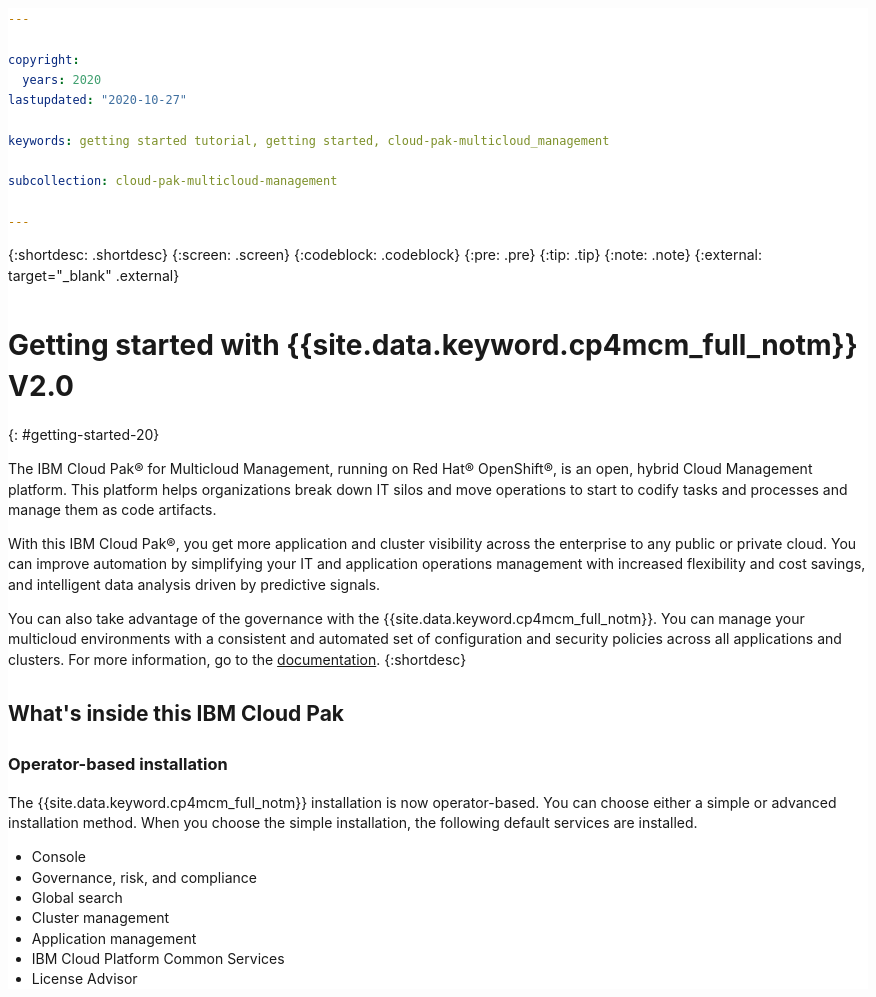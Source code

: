 ```yaml
---

copyright:
  years: 2020
lastupdated: "2020-10-27"

keywords: getting started tutorial, getting started, cloud-pak-multicloud_management

subcollection: cloud-pak-multicloud-management

---
```


{:shortdesc: .shortdesc}
{:screen: .screen}
{:codeblock: .codeblock}
{:pre: .pre}
{:tip: .tip}
{:note: .note}
{:external: target="_blank" .external}

# Getting started with {{site.data.keyword.cp4mcm_full_notm}} V2.0
{: #getting-started-20}

The IBM Cloud Pak® for Multicloud Management, running on Red Hat® OpenShift®, is an open, hybrid Cloud Management platform. This platform helps organizations break down IT silos and move operations to start to codify tasks and processes and manage them as code artifacts.

With this IBM Cloud Pak®, you get more application and cluster visibility across the enterprise to any public or private cloud. You can improve automation by simplifying your IT and application operations management with increased flexibility and cost savings, and intelligent data analysis driven by predictive signals.

You can also take advantage of the governance with the {{site.data.keyword.cp4mcm_full_notm}}. You can manage your multicloud environments with a consistent and automated set of configuration and security policies across all applications and clusters. For more information, go to the [documentation](https://www.ibm.com/support/knowledgecenter/SSFC4F_2.0.0/kc_welcome_cloud_pak.html).
{:shortdesc}

## What's inside this IBM Cloud Pak

### Operator-based installation

The {{site.data.keyword.cp4mcm_full_notm}} installation is now operator-based. You can choose either a simple or advanced installation method. When you choose the simple installation, the following default services are installed.

- Console
- Governance, risk, and compliance
- Global search
- Cluster management
- Application management
- IBM Cloud Platform Common Services
- License Advisor
